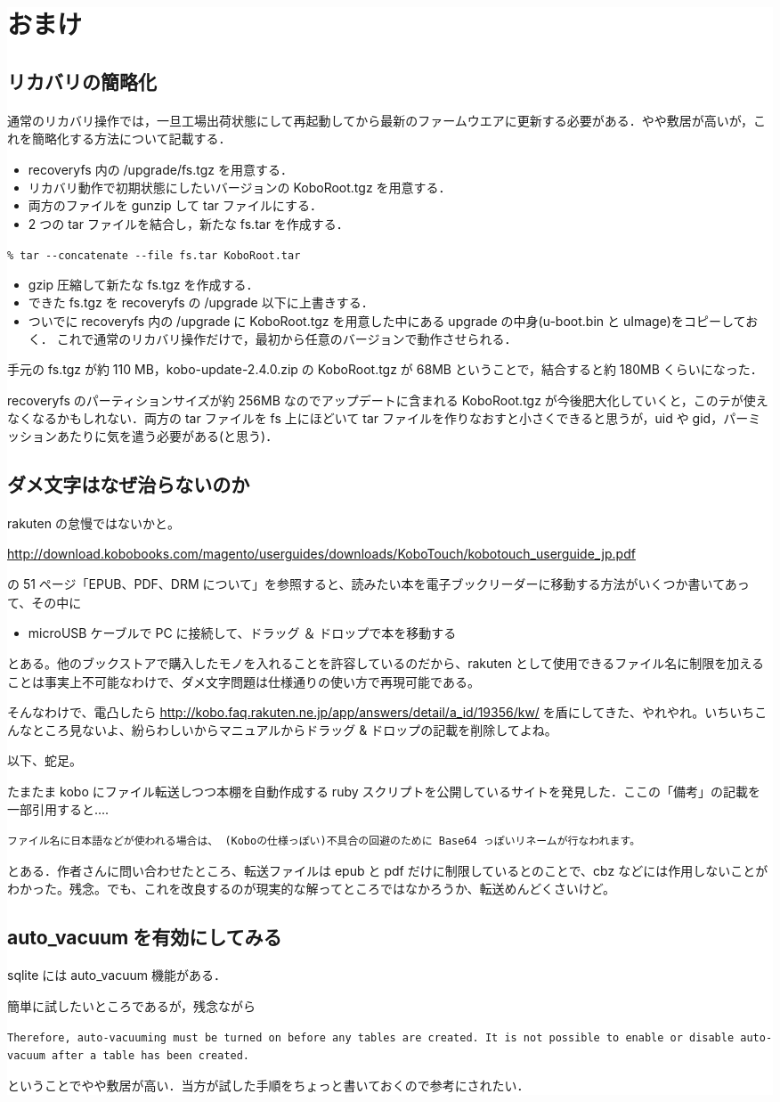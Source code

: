 # おまけ #

## リカバリの簡略化 ##
通常のリカバリ操作では，一旦工場出荷状態にして再起動してから最新のファームウエアに更新する必要がある．やや敷居が高いが，これを簡略化する方法について記載する．
  * recoveryfs 内の /upgrade/fs.tgz を用意する．
  * リカバリ動作で初期状態にしたいバージョンの KoboRoot.tgz を用意する．
  * 両方のファイルを gunzip して tar ファイルにする．
  * 2 つの tar ファイルを結合し，新たな fs.tar を作成する．
```
% tar --concatenate --file fs.tar KoboRoot.tar
```
  * gzip 圧縮して新たな fs.tgz を作成する．
  * できた fs.tgz を recoveryfs の /upgrade 以下に上書きする．
  * ついでに recoveryfs 内の /upgrade に KoboRoot.tgz を用意した中にある upgrade の中身(u-boot.bin と uImage)をコピーしておく．
これで通常のリカバリ操作だけで，最初から任意のバージョンで動作させられる．

手元の fs.tgz が約 110 MB，kobo-update-2.4.0.zip の KoboRoot.tgz が 68MB ということで，結合すると約 180MB くらいになった．

recoveryfs のパーティションサイズが約 256MB なのでアップデートに含まれる KoboRoot.tgz が今後肥大化していくと，このテが使えなくなるかもしれない．両方の tar ファイルを fs 上にほどいて tar ファイルを作りなおすと小さくできると思うが，uid や gid，パーミッションあたりに気を遣う必要がある(と思う)．

## ダメ文字はなぜ治らないのか ##
rakuten の怠慢ではないかと。

http://download.kobobooks.com/magento/userguides/downloads/KoboTouch/kobotouch_userguide_jp.pdf

の 51 ページ「EPUB、PDF、DRM について」を参照すると、読みたい本を電子ブックリーダーに移動する方法がいくつか書いてあって、その中に

  * microUSB ケーブルで PC に接続して、ドラッグ ＆ ドロップで本を移動する

とある。他のブックストアで購入したモノを入れることを許容しているのだから、rakuten として使用できるファイル名に制限を加えることは事実上不可能なわけで、ダメ文字問題は仕様通りの使い方で再現可能である。

そんなわけで、電凸したら http://kobo.faq.rakuten.ne.jp/app/answers/detail/a_id/19356/kw/ を盾にしてきた、やれやれ。いちいちこんなところ見ないよ、紛らわしいからマニュアルからドラッグ & ドロップの記載を削除してよね。

以下、蛇足。

たまたま kobo にファイル転送しつつ本棚を自動作成する ruby スクリプトを公開しているサイトを発見した．ここの「備考」の記載を一部引用すると....
```
ファイル名に日本語などが使われる場合は、 (Koboの仕様っぽい)不具合の回避のために Base64 っぽいリネームが行なわれます。 
```
とある．作者さんに問い合わせたところ、転送ファイルは epub と pdf だけに制限しているとのことで、cbz などには作用しないことがわかった。残念。でも、これを改良するのが現実的な解ってところではなかろうか、転送めんどくさいけど。

## auto\_vacuum を有効にしてみる ##
sqlite には auto\_vacuum 機能がある．

簡単に試したいところであるが，残念ながら
```
Therefore, auto-vacuuming must be turned on before any tables are created. It is not possible to enable or disable auto-vacuum after a table has been created.
```
ということでやや敷居が高い．当方が試した手順をちょっと書いておくので参考にされたい．
